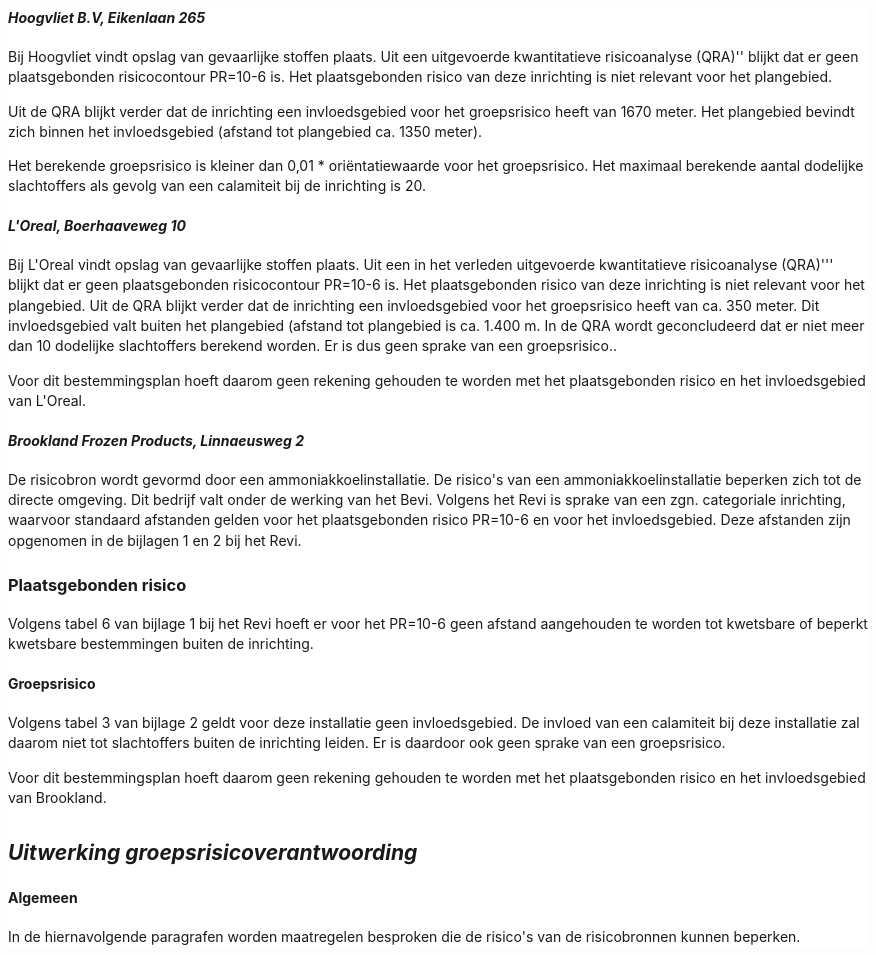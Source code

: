 #### *Hoogvliet B.V, Eikenlaan 265*

Bij Hoogvliet vindt opslag van gevaarlijke stoffen plaats. Uit een uitgevoerde kwantitatieve risicoanalyse (QRA)'' blijkt dat er geen plaatsgebonden risicocontour PR=10-6 is. Het plaatsgebonden risico van deze inrichting is niet relevant voor het plangebied.

Uit de QRA blijkt verder dat de inrichting een invloedsgebied voor het groepsrisico heeft van 1670 meter. Het plangebied bevindt zich binnen het invloedsgebied (afstand tot plangebied ca. 1350 meter).

Het berekende groepsrisico is kleiner dan 0,01 * oriëntatiewaarde voor het groepsrisico. Het maximaal berekende aantal dodelijke slachtoffers als gevolg van een calamiteit bij de inrichting is 20.

#### *L'Oreal, Boerhaaveweg 10*

Bij L'Oreal vindt opslag van gevaarlijke stoffen plaats. Uit een in het verleden uitgevoerde kwantitatieve risicoanalyse (QRA)''' blijkt dat er geen plaatsgebonden risicocontour PR=10-6 is. Het plaatsgebonden risico van deze inrichting is niet relevant voor het plangebied. Uit de QRA blijkt verder dat de inrichting een invloedsgebied voor het groepsrisico heeft van ca. 350 meter. Dit invloedsgebied valt buiten het plangebied (afstand tot plangebied is ca. 1.400 m. In de QRA wordt geconcludeerd dat er niet meer dan 10 dodelijke slachtoffers berekend worden. Er is dus geen sprake van een groepsrisico..

Voor dit bestemmingsplan hoeft daarom geen rekening gehouden te worden met het plaatsgebonden risico en het invloedsgebied van L'Oreal.

#### *Brookland Frozen Products, Linnaeusweg 2*

De risicobron wordt gevormd door een ammoniakkoelinstallatie. De risico's van een ammoniakkoelinstallatie beperken zich tot de directe omgeving. Dit bedrijf valt onder de werking van het Bevi. Volgens het Revi is sprake van een zgn. categoriale inrichting, waarvoor standaard afstanden gelden voor het plaatsgebonden risico PR=10-6 en voor het invloedsgebied. Deze afstanden zijn opgenomen in de bijlagen 1 en 2 bij het Revi.

### Plaatsgebonden risico

Volgens tabel 6 van bijlage 1 bij het Revi hoeft er voor het PR=10-6 geen afstand aangehouden te worden tot kwetsbare of beperkt kwetsbare bestemmingen buiten de inrichting.

#### Groepsrisico

Volgens tabel 3 van bijlage 2 geldt voor deze installatie geen invloedsgebied. De invloed van een calamiteit bij deze installatie zal daarom niet tot slachtoffers buiten de inrichting leiden. Er is daardoor ook geen sprake van een groepsrisico.

Voor dit bestemmingsplan hoeft daarom geen rekening gehouden te worden met het plaatsgebonden risico en het invloedsgebied van Brookland.

## *Uitwerking groepsrisicoverantwoording*

#### Algemeen

In de hiernavolgende paragrafen worden maatregelen besproken die de risico's van de risicobronnen kunnen beperken.
